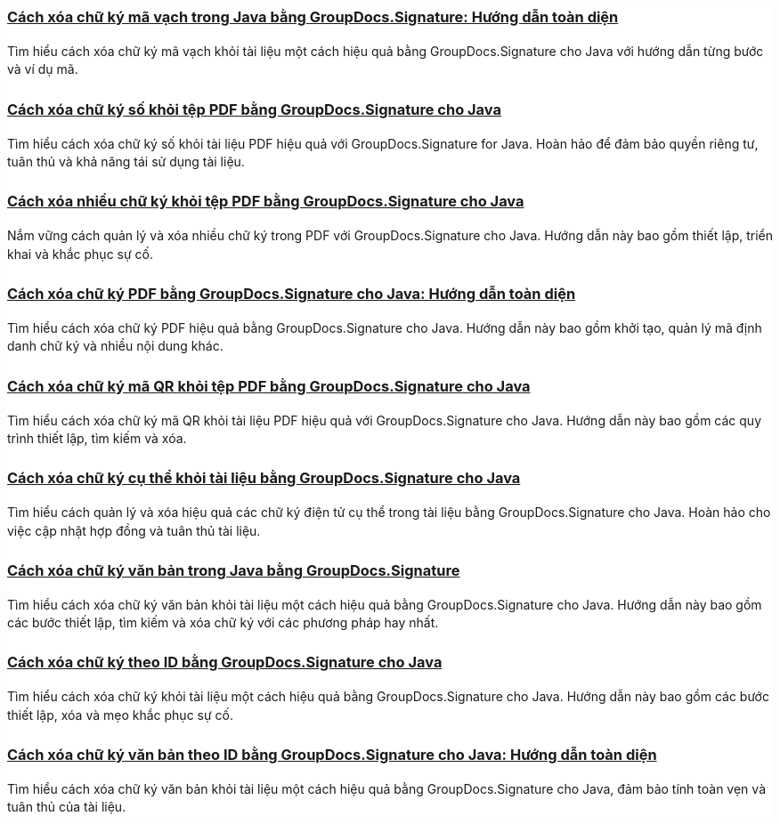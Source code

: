 ### [Cách xóa chữ ký mã vạch trong Java bằng GroupDocs.Signature: Hướng dẫn toàn diện](./groupdocs-signature-java-delete-barcode-signatures/)
Tìm hiểu cách xóa chữ ký mã vạch khỏi tài liệu một cách hiệu quả bằng GroupDocs.Signature cho Java với hướng dẫn từng bước và ví dụ mã.

### [Cách xóa chữ ký số khỏi tệp PDF bằng GroupDocs.Signature cho Java](./delete-digital-signatures-pdf-groupdocs-java/)
Tìm hiểu cách xóa chữ ký số khỏi tài liệu PDF hiệu quả với GroupDocs.Signature for Java. Hoàn hảo để đảm bảo quyền riêng tư, tuân thủ và khả năng tái sử dụng tài liệu.

### [Cách xóa nhiều chữ ký khỏi tệp PDF bằng GroupDocs.Signature cho Java](./delete-multiple-signatures-groupdocs-signature-java/)
Nắm vững cách quản lý và xóa nhiều chữ ký trong PDF với GroupDocs.Signature cho Java. Hướng dẫn này bao gồm thiết lập, triển khai và khắc phục sự cố.

### [Cách xóa chữ ký PDF bằng GroupDocs.Signature cho Java: Hướng dẫn toàn diện](./delete-pdf-signatures-groupdocs-java/)
Tìm hiểu cách xóa chữ ký PDF hiệu quả bằng GroupDocs.Signature cho Java. Hướng dẫn này bao gồm khởi tạo, quản lý mã định danh chữ ký và nhiều nội dung khác.

### [Cách xóa chữ ký mã QR khỏi tệp PDF bằng GroupDocs.Signature cho Java](./delete-qr-code-signatures-groupdocs-java/)
Tìm hiểu cách xóa chữ ký mã QR khỏi tài liệu PDF hiệu quả với GroupDocs.Signature cho Java. Hướng dẫn này bao gồm các quy trình thiết lập, tìm kiếm và xóa.

### [Cách xóa chữ ký cụ thể khỏi tài liệu bằng GroupDocs.Signature cho Java](./delete-signatures-groupdocs-java/)
Tìm hiểu cách quản lý và xóa hiệu quả các chữ ký điện tử cụ thể trong tài liệu bằng GroupDocs.Signature cho Java. Hoàn hảo cho việc cập nhật hợp đồng và tuân thủ tài liệu.

### [Cách xóa chữ ký văn bản trong Java bằng GroupDocs.Signature](./delete-text-signatures-java-groupdocs-signature/)
Tìm hiểu cách xóa chữ ký văn bản khỏi tài liệu một cách hiệu quả bằng GroupDocs.Signature cho Java. Hướng dẫn này bao gồm các bước thiết lập, tìm kiếm và xóa chữ ký với các phương pháp hay nhất.

### [Cách xóa chữ ký theo ID bằng GroupDocs.Signature cho Java](./delete-signature-by-id-groupdocs-signature-java/)
Tìm hiểu cách xóa chữ ký khỏi tài liệu một cách hiệu quả bằng GroupDocs.Signature cho Java. Hướng dẫn này bao gồm các bước thiết lập, xóa và mẹo khắc phục sự cố.

### [Cách xóa chữ ký văn bản theo ID bằng GroupDocs.Signature cho Java: Hướng dẫn toàn diện](./delete-text-signature-id-groupdocs-signature-java/)
Tìm hiểu cách xóa chữ ký văn bản khỏi tài liệu một cách hiệu quả bằng GroupDocs.Signature cho Java, đảm bảo tính toàn vẹn và tuân thủ của tài liệu.
